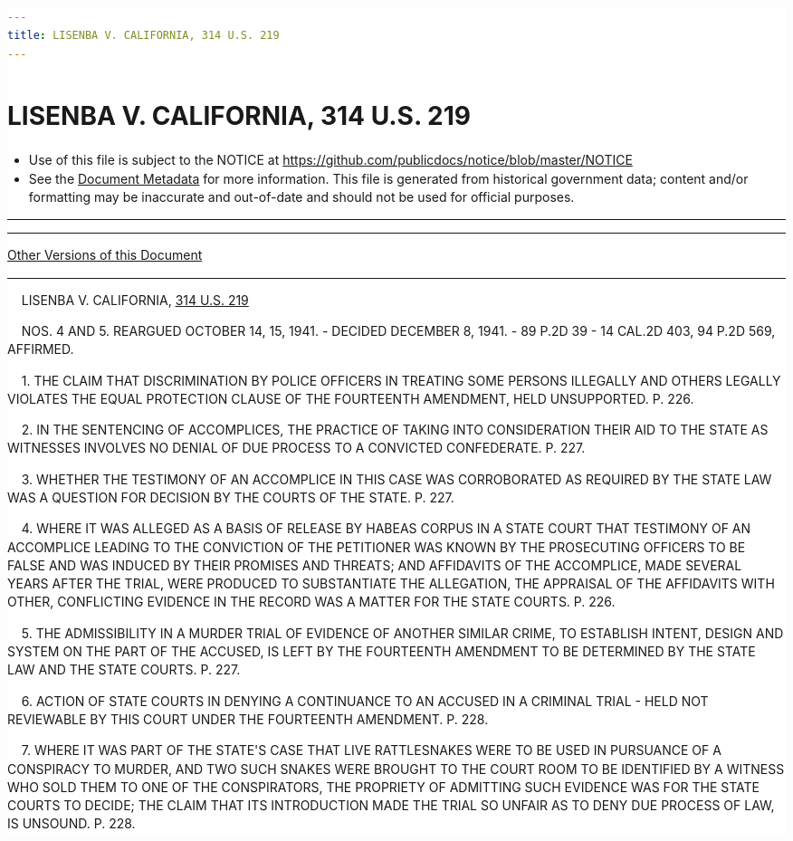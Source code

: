 ```yaml
---
title: LISENBA V. CALIFORNIA, 314 U.S. 219
---
```


# LISENBA V. CALIFORNIA, 314 U.S. 219

* Use of this file is subject to the NOTICE at https://github.com/publicdocs/notice/blob/master/NOTICE
* See the [Document Metadata](../../../index.md) for more information.
  This file is generated from historical government data; content and/or formatting may be inaccurate and out-of-date and should not be used for official purposes.

----------
----------

[Other Versions of this Document](https://publicdocs.github.io/go/links?ns=uslm-x&ref=%2Fus%2Fcourts%2Fscotus%2FusReporter%2F314%2F219)

----------

    LISENBA V. CALIFORNIA, [314 U.S. 219][/us/courts/scotus/usReporter/314/219]

    NOS. 4 AND 5.  REARGUED OCTOBER 14, 15, 1941.  - DECIDED DECEMBER 8, 1941.  - 89 P.2D 39 - 14 CAL.2D 403, 94 P.2D 569, AFFIRMED.

    1.  THE CLAIM THAT DISCRIMINATION BY POLICE OFFICERS IN TREATING SOME PERSONS ILLEGALLY AND OTHERS LEGALLY VIOLATES THE EQUAL PROTECTION CLAUSE OF THE FOURTEENTH AMENDMENT, HELD UNSUPPORTED.  P. 226.

    2.  IN THE SENTENCING OF ACCOMPLICES, THE PRACTICE OF TAKING INTO CONSIDERATION THEIR AID TO THE STATE AS WITNESSES INVOLVES NO DENIAL OF DUE PROCESS TO A CONVICTED CONFEDERATE.  P. 227.

    3.  WHETHER THE TESTIMONY OF AN ACCOMPLICE IN THIS CASE WAS CORROBORATED AS REQUIRED BY THE STATE LAW WAS A QUESTION FOR DECISION BY THE COURTS OF THE STATE.  P. 227.

    4.  WHERE IT WAS ALLEGED AS A BASIS OF RELEASE BY HABEAS CORPUS IN A STATE COURT THAT TESTIMONY OF AN ACCOMPLICE LEADING TO THE CONVICTION OF THE PETITIONER WAS KNOWN BY THE PROSECUTING OFFICERS TO BE FALSE AND WAS INDUCED BY THEIR PROMISES AND THREATS; AND AFFIDAVITS OF THE ACCOMPLICE, MADE SEVERAL YEARS AFTER THE TRIAL, WERE PRODUCED TO SUBSTANTIATE THE ALLEGATION, THE APPRAISAL OF THE AFFIDAVITS WITH OTHER, CONFLICTING EVIDENCE IN THE RECORD WAS A MATTER FOR THE STATE COURTS.  P. 226.

    5.  THE ADMISSIBILITY IN A MURDER TRIAL OF EVIDENCE OF ANOTHER SIMILAR CRIME, TO ESTABLISH INTENT, DESIGN AND SYSTEM ON THE PART OF THE ACCUSED, IS LEFT BY THE FOURTEENTH AMENDMENT TO BE DETERMINED BY THE STATE LAW AND THE STATE COURTS.  P. 227.

    6.  ACTION OF STATE COURTS IN DENYING A CONTINUANCE TO AN ACCUSED IN A CRIMINAL TRIAL - HELD NOT REVIEWABLE BY THIS COURT UNDER THE FOURTEENTH AMENDMENT.  P. 228.

    7.  WHERE IT WAS PART OF THE STATE'S CASE THAT LIVE RATTLESNAKES WERE TO BE USED IN PURSUANCE OF A CONSPIRACY TO MURDER, AND TWO SUCH SNAKES WERE BROUGHT TO THE COURT ROOM TO BE IDENTIFIED BY A WITNESS WHO SOLD THEM TO ONE OF THE CONSPIRATORS, THE PROPRIETY OF ADMITTING SUCH EVIDENCE WAS FOR THE STATE COURTS TO DECIDE; THE CLAIM THAT ITS INTRODUCTION MADE THE TRIAL SO UNFAIR AS TO DENY DUE PROCESS OF LAW, IS UNSOUND.  P. 228.


[/us/courts/scotus/usReporter/314/219]: https://publicdocs.github.io/go/links?ns=uslm-x&ref=%2Fus%2Fcourts%2Fscotus%2FusReporter%2F314%2F219
[/us/courts/scotus/usReporter/311/617]: https://publicdocs.github.io/go/links?ns=uslm-x&ref=%2Fus%2Fcourts%2Fscotus%2FusReporter%2F311%2F617
[/us/courts/scotus/usReporter/313/537]: https://publicdocs.github.io/go/links?ns=uslm-x&ref=%2Fus%2Fcourts%2Fscotus%2FusReporter%2F313%2F537
[/us/courts/scotus/usReporter/313/597]: https://publicdocs.github.io/go/links?ns=uslm-x&ref=%2Fus%2Fcourts%2Fscotus%2FusReporter%2F313%2F597
[/us/courts/scotus/usReporter/146/153]: https://publicdocs.github.io/go/links?ns=uslm-x&ref=%2Fus%2Fcourts%2Fscotus%2FusReporter%2F146%2F153
[/us/courts/scotus/usReporter/183/66]: https://publicdocs.github.io/go/links?ns=uslm-x&ref=%2Fus%2Fcourts%2Fscotus%2FusReporter%2F183%2F66
[/us/courts/scotus/usReporter/274/357]: https://publicdocs.github.io/go/links?ns=uslm-x&ref=%2Fus%2Fcourts%2Fscotus%2FusReporter%2F274%2F357
[/us/courts/scotus/usReporter/300/14]: https://publicdocs.github.io/go/links?ns=uslm-x&ref=%2Fus%2Fcourts%2Fscotus%2FusReporter%2F300%2F14
[/us/usc/t28/s344]: https://publicdocs.github.io/go/links?ns=uslm&ref=%2Fus%2Fusc%2Ft28%2Fs344
[/us/usc/t28/s344]: https://publicdocs.github.io/go/links?ns=uslm&ref=%2Fus%2Fusc%2Ft28%2Fs344
[/us/courts/scotus/usReporter/313/537]: https://publicdocs.github.io/go/links?ns=uslm-x&ref=%2Fus%2Fcourts%2Fscotus%2FusReporter%2F313%2F537
[/us/courts/scotus/usReporter/294/103]: https://publicdocs.github.io/go/links?ns=uslm-x&ref=%2Fus%2Fcourts%2Fscotus%2FusReporter%2F294%2F103
[/us/courts/scotus/usReporter/156/51]: https://publicdocs.github.io/go/links?ns=uslm-x&ref=%2Fus%2Fcourts%2Fscotus%2FusReporter%2F156%2F51
[/us/courts/scotus/usReporter/162/613]: https://publicdocs.github.io/go/links?ns=uslm-x&ref=%2Fus%2Fcourts%2Fscotus%2FusReporter%2F162%2F613
[/us/courts/scotus/usReporter/168/532]: https://publicdocs.github.io/go/links?ns=uslm-x&ref=%2Fus%2Fcourts%2Fscotus%2FusReporter%2F168%2F532
[/us/courts/scotus/usReporter/266/1]: https://publicdocs.github.io/go/links?ns=uslm-x&ref=%2Fus%2Fcourts%2Fscotus%2FusReporter%2F266%2F1
[/us/courts/scotus/usReporter/297/278]: https://publicdocs.github.io/go/links?ns=uslm-x&ref=%2Fus%2Fcourts%2Fscotus%2FusReporter%2F297%2F278
[/us/courts/scotus/usReporter/261/86]: https://publicdocs.github.io/go/links?ns=uslm-x&ref=%2Fus%2Fcourts%2Fscotus%2FusReporter%2F261%2F86
[/us/courts/scotus/usReporter/294/103]: https://publicdocs.github.io/go/links?ns=uslm-x&ref=%2Fus%2Fcourts%2Fscotus%2FusReporter%2F294%2F103
[/us/courts/scotus/usReporter/309/227]: https://publicdocs.github.io/go/links?ns=uslm-x&ref=%2Fus%2Fcourts%2Fscotus%2FusReporter%2F309%2F227
[/us/courts/scotus/usReporter/309/629]: https://publicdocs.github.io/go/links?ns=uslm-x&ref=%2Fus%2Fcourts%2Fscotus%2FusReporter%2F309%2F629
[/us/courts/scotus/usReporter/310/530]: https://publicdocs.github.io/go/links?ns=uslm-x&ref=%2Fus%2Fcourts%2Fscotus%2FusReporter%2F310%2F530
[/us/courts/scotus/usReporter/313/547]: https://publicdocs.github.io/go/links?ns=uslm-x&ref=%2Fus%2Fcourts%2Fscotus%2FusReporter%2F313%2F547
[/us/courts/scotus/usReporter/313/544]: https://publicdocs.github.io/go/links?ns=uslm-x&ref=%2Fus%2Fcourts%2Fscotus%2FusReporter%2F313%2F544
[/us/courts/scotus/usReporter/266/1]: https://publicdocs.github.io/go/links?ns=uslm-x&ref=%2Fus%2Fcourts%2Fscotus%2FusReporter%2F266%2F1
[/us/courts/scotus/usReporter/168/532]: https://publicdocs.github.io/go/links?ns=uslm-x&ref=%2Fus%2Fcourts%2Fscotus%2FusReporter%2F168%2F532
[/us/courts/scotus/usReporter/309/227]: https://publicdocs.github.io/go/links?ns=uslm-x&ref=%2Fus%2Fcourts%2Fscotus%2FusReporter%2F309%2F227
[/us/courts/scotus/usReporter/310/530]: https://publicdocs.github.io/go/links?ns=uslm-x&ref=%2Fus%2Fcourts%2Fscotus%2FusReporter%2F310%2F530
[/us/courts/scotus/usReporter/309/629]: https://publicdocs.github.io/go/links?ns=uslm-x&ref=%2Fus%2Fcourts%2Fscotus%2FusReporter%2F309%2F629
[/us/courts/scotus/usReporter/313/547]: https://publicdocs.github.io/go/links?ns=uslm-x&ref=%2Fus%2Fcourts%2Fscotus%2FusReporter%2F313%2F547